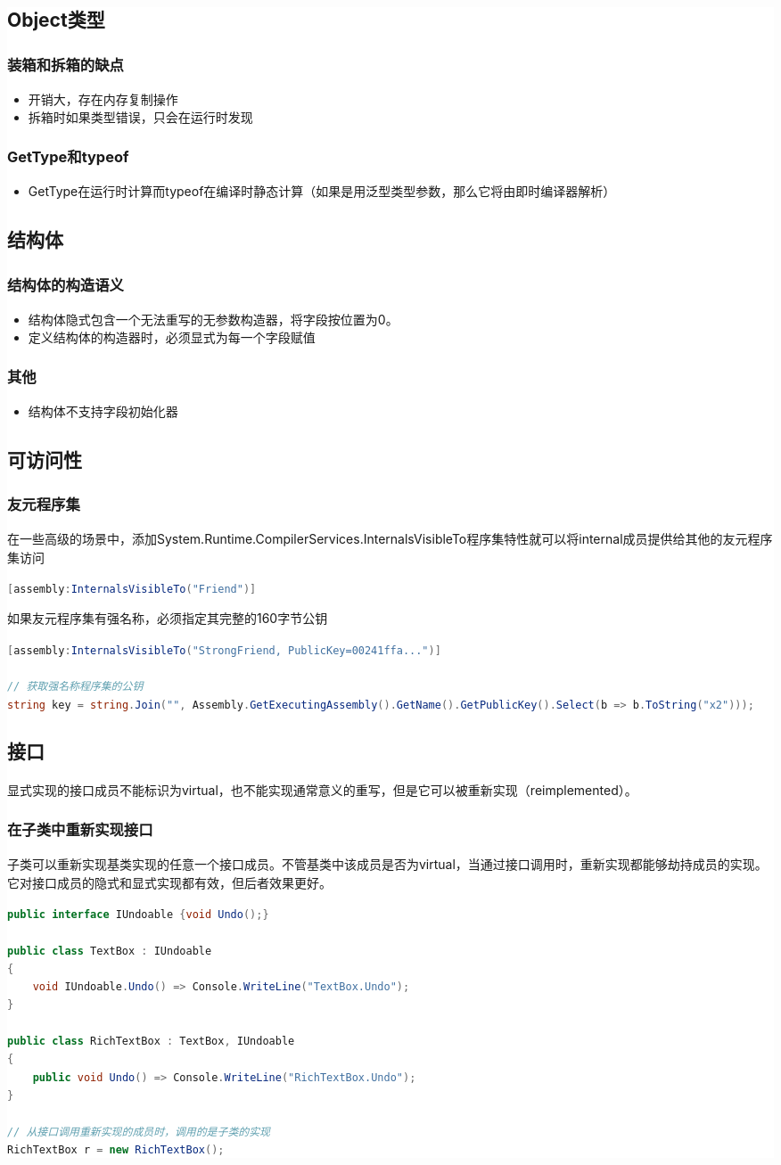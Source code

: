 ## Object类型

### 装箱和拆箱的缺点

* 开销大，存在内存复制操作
* 拆箱时如果类型错误，只会在运行时发现

### GetType和typeof

* GetType在运行时计算而typeof在编译时静态计算（如果是用泛型类型参数，那么它将由即时编译器解析）

## 结构体

### 结构体的构造语义

* 结构体隐式包含一个无法重写的无参数构造器，将字段按位置为0。
* 定义结构体的构造器时，必须显式为每一个字段赋值

### 其他

* 结构体不支持字段初始化器

## 可访问性

### 友元程序集

在一些高级的场景中，添加System.Runtime.CompilerServices.InternalsVisibleTo程序集特性就可以将internal成员提供给其他的友元程序集访问

```c#
[assembly:InternalsVisibleTo("Friend")]
```

如果友元程序集有强名称，必须指定其完整的160字节公钥

```c#
[assembly:InternalsVisibleTo("StrongFriend, PublicKey=00241ffa...")]

// 获取强名称程序集的公钥
string key = string.Join("", Assembly.GetExecutingAssembly().GetName().GetPublicKey().Select(b => b.ToString("x2")));
```

## 接口

显式实现的接口成员不能标识为virtual，也不能实现通常意义的重写，但是它可以被重新实现（reimplemented）。

### 在子类中重新实现接口

子类可以重新实现基类实现的任意一个接口成员。不管基类中该成员是否为virtual，当通过接口调用时，重新实现都能够劫持成员的实现。它对接口成员的隐式和显式实现都有效，但后者效果更好。

```c#
public interface IUndoable {void Undo();}

public class TextBox : IUndoable
{
    void IUndoable.Undo() => Console.WriteLine("TextBox.Undo");
}

public class RichTextBox : TextBox, IUndoable
{
    public void Undo() => Console.WriteLine("RichTextBox.Undo");
}

// 从接口调用重新实现的成员时，调用的是子类的实现
RichTextBox r = new RichTextBox();
```